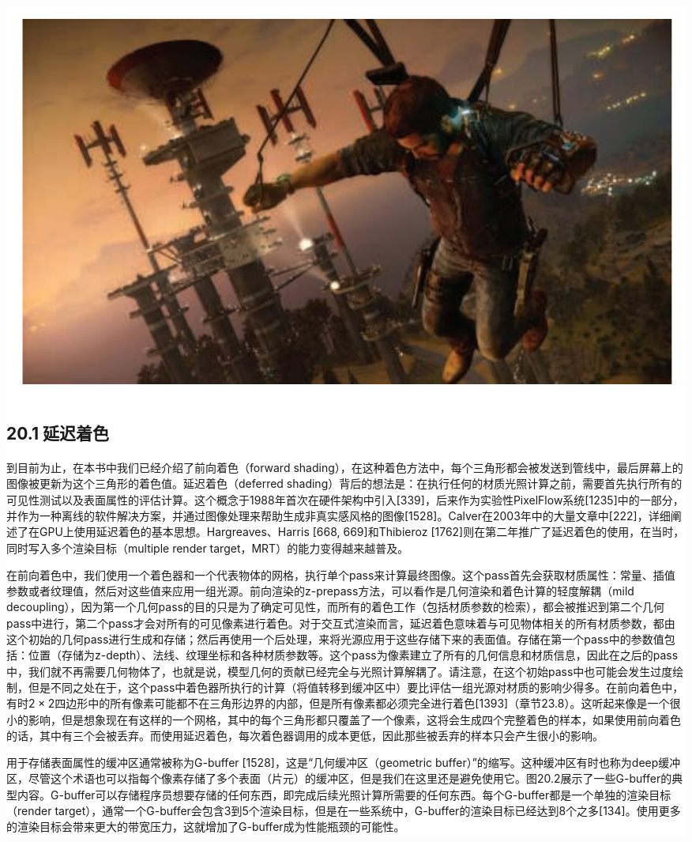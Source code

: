 ![图20.1：复杂的光照情况。注意肩膀上的微小光源、以及建筑结构上的每个亮点，这些亮点实际上都是光源。右上角远处的点光同样也是光源，在那个距离它们会被渲染为点状的sprite。 \[1387\]](images/Chapter-20/202309201505564.png "图20.1：复杂的光照情况。注意肩膀上的微小光源、以及建筑结构上的每个亮点，这些亮点实际上都是光源。右上角远处的点光同样也是光源，在那个距离它们会被渲染为点状的sprite。 \[1387]")

## 20.1 延迟着色

到目前为止，在本书中我们已经介绍了前向着色（forward shading），在这种着色方法中，每个三角形都会被发送到管线中，最后屏幕上的图像被更新为这个三角形的着色值。延迟着色（deferred shading）背后的想法是：在执行任何的材质光照计算之前，需要首先执行所有的可见性测试以及表面属性的评估计算。这个概念于1988年首次在硬件架构中引入\[339]，后来作为实验性PixelFlow系统\[1235]中的一部分，并作为一种离线的软件解决方案，并通过图像处理来帮助生成非真实感风格的图像\[1528]。Calver在2003年中的大量文章中\[222]，详细阐述了在GPU上使用延迟着色的基本思想。Hargreaves、Harris \[668, 669]和Thibieroz \[1762]则在第二年推广了延迟着色的使用，在当时，同时写入多个渲染目标（multiple render target，MRT）的能力变得越来越普及。

在前向着色中，我们使用一个着色器和一个代表物体的网格，执行单个pass来计算最终图像。这个pass首先会获取材质属性：常量、插值参数或者纹理值，然后对这些值来应用一组光源。前向渲染的z-prepass方法，可以看作是几何渲染和着色计算的轻度解耦（mild decoupling），因为第一个几何pass的目的只是为了确定可见性，而所有的着色工作（包括材质参数的检索），都会被推迟到第二个几何pass中进行，第二个pass才会对所有的可见像素进行着色。对于交互式渲染而言，延迟着色意味着与可见物体相关的所有材质参数，都由这个初始的几何pass进行生成和存储；然后再使用一个后处理，来将光源应用于这些存储下来的表面值。存储在第一个pass中的参数值包括：位置（存储为z-depth）、法线、纹理坐标和各种材质参数等。这个pass为像素建立了所有的几何信息和材质信息，因此在之后的pass中，我们就不再需要几何物体了，也就是说，模型几何的贡献已经完全与光照计算解耦了。请注意，在这个初始pass中也可能会发生过度绘制，但是不同之处在于，这个pass中着色器所执行的计算（将值转移到缓冲区中）要比评估一组光源对材质的影响少得多。在前向着色中，有时$2×2$四边形中的所有像素可能都不在三角形边界的内部，但是所有像素都必须完全进行着色\[1393]（章节23.8）。这听起来像是一个很小的影响，但是想象现在有这样的一个网格，其中的每个三角形都只覆盖了一个像素，这将会生成四个完整着色的样本，如果使用前向着色的话，其中有三个会被丢弃。而使用延迟着色，每次着色器调用的成本更低，因此那些被丢弃的样本只会产生很小的影响。

用于存储表面属性的缓冲区通常被称为G-buffer \[1528]，这是“几何缓冲区（geometric buffer）”的缩写。这种缓冲区有时也称为deep缓冲区，尽管这个术语也可以指每个像素存储了多个表面（片元）的缓冲区，但是我们在这里还是避免使用它。图20.2展示了一些G-buffer的典型内容。G-buffer可以存储程序员想要存储的任何东西，即完成后续光照计算所需要的任何东西。每个G-buffer都是一个单独的渲染目标（render target），通常一个G-buffer会包含3到5个渲染目标，但是在一些系统中，G-buffer的渲染目标已经达到8个之多\[134]。使用更多的渲染目标会带来更大的带宽压力，这就增加了G-buffer成为性能瓶颈的可能性。
